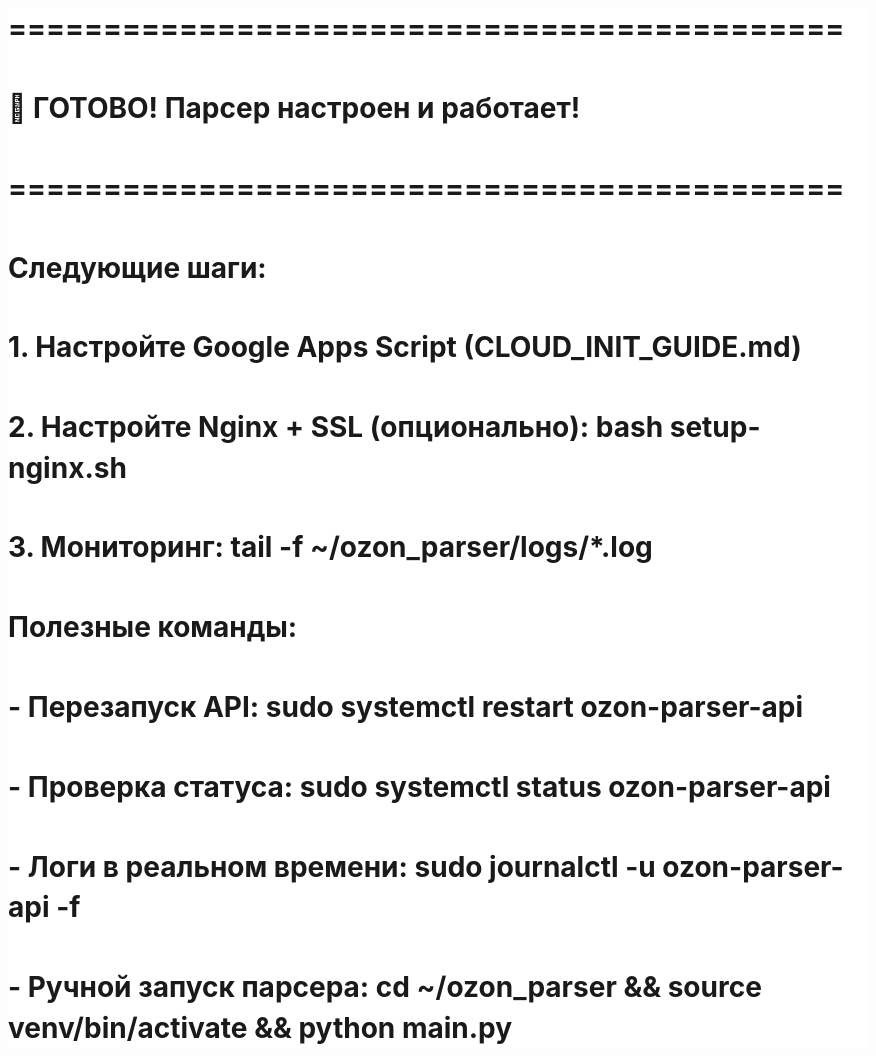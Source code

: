 # ============================================
# 🎉 ГОТОВО! Парсер настроен и работает!
# ============================================

# Следующие шаги:
# 1. Настройте Google Apps Script (CLOUD_INIT_GUIDE.md)
# 2. Настройте Nginx + SSL (опционально): bash setup-nginx.sh
# 3. Мониторинг: tail -f ~/ozon_parser/logs/*.log

# Полезные команды:
# - Перезапуск API: sudo systemctl restart ozon-parser-api
# - Проверка статуса: sudo systemctl status ozon-parser-api
# - Логи в реальном времени: sudo journalctl -u ozon-parser-api -f
# - Ручной запуск парсера: cd ~/ozon_parser && source venv/bin/activate && python main.py
